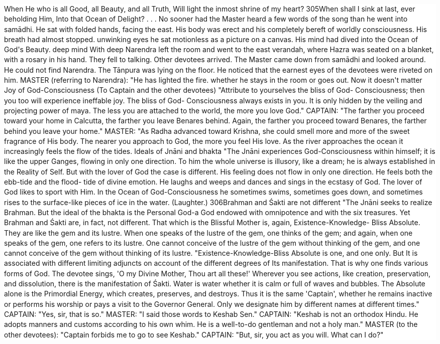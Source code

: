 When He who is all Good, all Beauty, and all Truth,
Will light the inmost shrine of my heart?
305When shall I sink at last, ever beholding Him,
Into that Ocean of Delight? . . .
No sooner had the Master heard a few words of the song than he went into
samādhi. He sat with folded hands, facing the east. His body was erect and his
completely bereft of worldly consciousness. His breath had almost stopped.
unwinking eyes he sat motionless as a picture on a canvas. His mind had dived
into the Ocean of God's Beauty.
deep
mind
With
deep
Narendra left the room and went to the east verandah, where Hazra was seated on a
blanket, with a rosary in his hand. They fell to talking. Other devotees arrived. The
Master came down from samādhi and looked around. He could not find Narendra. The
Tānpura was lying on the floor. He noticed that the earnest eyes of the devotees were
riveted on him.
MASTER (referring to Narendra): "He has lighted the fire.
whether he stays in the room or goes out.
Now it doesn't matter
Joy of God-Consciousness
(To Captain and the other devotees) "Attribute to yourselves the bliss of God-
Consciousness; then you too will experience ineffable joy. The bliss of God-
Consciousness always exists in you. It is only hidden by the veiling and projecting
power of maya. The less you are attached to the world, the more you love God."
CAPTAIN: "The farther you proceed toward your home in Calcutta, the farther you leave
Benares behind. Again, the farther you proceed toward Benares, the farther behind you
leave your home."
MASTER: "As Radha advanced toward Krishna, she could smell more and more of the
sweet fragrance of His body. The nearer you approach to God, the more you feel His
love. As the river approaches the ocean it increasingly feels the flow of the tides.
Ideals of Jnāni and bhakta
"The Jnāni experiences God-Consciousness within himself; it is like the upper Ganges,
flowing in only one direction. To him the whole universe is illusory, like a dream; he is
always established in the Reality of Self. But with the lover of God the case is different.
His feeling does not flow in only one direction. He feels both the ebb-tide and the flood-
tide of divine emotion. He laughs and weeps and dances and sings in the ecstasy of
God. The lover of God likes to sport with Him. In the Ocean of God-Consciousness he
sometimes swims, sometimes goes down, and sometimes rises to the surface-like pieces
of ice in the water. (Laughter.)
306Brahman and Śakti are not different
"The Jnāni seeks to realize Brahman. But the ideal of the bhakta is the Personal God-a
God endowed with omnipotence and with the six treasures. Yet Brahman and Śakti are,
in fact, not different. That which is the Blissful Mother is, again, Existence-Knowledge-
Bliss Absolute. They are like the gem and its lustre. When one speaks of the lustre of
the gem, one thinks of the gem; and again, when one speaks of the gem, one refers to
its lustre. One cannot conceive of the lustre of the gem without thinking of the gem, and
one cannot conceive of the gem without thinking of its lustre.
"Existence-Knowledge-Bliss Absolute is one, and one only. But It is associated with
different limiting adjuncts on account of the different degrees of Its manifestation. That
is why one finds various forms of God. The devotee sings, 'O my Divine Mother, Thou
art all these!' Wherever you see actions, like creation, preservation, and dissolution,
there is the manifestation of Śakti. Water is water whether it is calm or full of waves
and bubbles. The Absolute alone is the Primordial Energy, which creates, preserves, and
destroys. Thus it is the same 'Captain', whether he remains inactive or performs his
worship or pays a visit to the Governor General. Only we designate him by different
names at different times."
CAPTAIN: "Yes, sir, that is so."
MASTER: "I said those words to Keshab Sen."
CAPTAIN: "Keshab is not an orthodox Hindu. He adopts manners and customs according
to his own whim. He is a well-to-do gentleman and not a holy man."
MASTER (to the other devotees): "Captain forbids me to go to see Keshab."
CAPTAIN: "But, sir, you act as you will. What can I do?"